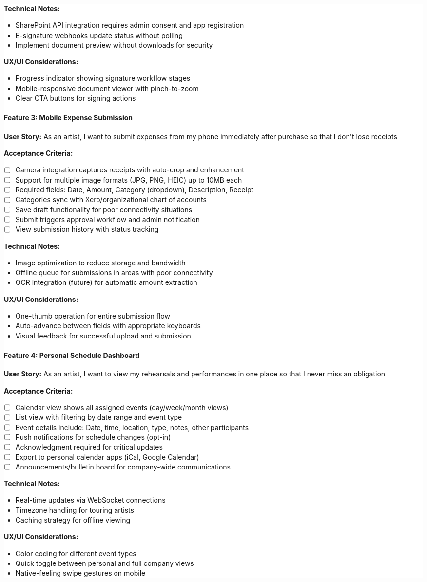 **Technical Notes:**
- SharePoint API integration requires admin consent and app registration
- E-signature webhooks update status without polling
- Implement document preview without downloads for security

**UX/UI Considerations:**
- Progress indicator showing signature workflow stages
- Mobile-responsive document viewer with pinch-to-zoom
- Clear CTA buttons for signing actions

#### Feature 3: Mobile Expense Submission
**User Story:** As an artist, I want to submit expenses from my phone immediately after purchase so that I don't lose receipts

**Acceptance Criteria:**
- [ ] Camera integration captures receipts with auto-crop and enhancement
- [ ] Support for multiple image formats (JPG, PNG, HEIC) up to 10MB each
- [ ] Required fields: Date, Amount, Category (dropdown), Description, Receipt
- [ ] Categories sync with Xero/organizational chart of accounts
- [ ] Save draft functionality for poor connectivity situations
- [ ] Submit triggers approval workflow and admin notification
- [ ] View submission history with status tracking

**Technical Notes:**
- Image optimization to reduce storage and bandwidth
- Offline queue for submissions in areas with poor connectivity
- OCR integration (future) for automatic amount extraction

**UX/UI Considerations:**
- One-thumb operation for entire submission flow
- Auto-advance between fields with appropriate keyboards
- Visual feedback for successful upload and submission

#### Feature 4: Personal Schedule Dashboard
**User Story:** As an artist, I want to view my rehearsals and performances in one place so that I never miss an obligation

**Acceptance Criteria:**
- [ ] Calendar view shows all assigned events (day/week/month views)
- [ ] List view with filtering by date range and event type
- [ ] Event details include: Date, time, location, type, notes, other participants
- [ ] Push notifications for schedule changes (opt-in)
- [ ] Acknowledgment required for critical updates
- [ ] Export to personal calendar apps (iCal, Google Calendar)
- [ ] Announcements/bulletin board for company-wide communications

**Technical Notes:**
- Real-time updates via WebSocket connections
- Timezone handling for touring artists
- Caching strategy for offline viewing

**UX/UI Considerations:**
- Color coding for different event types
- Quick toggle between personal and full company views
- Native-feeling swipe gestures on mobile
